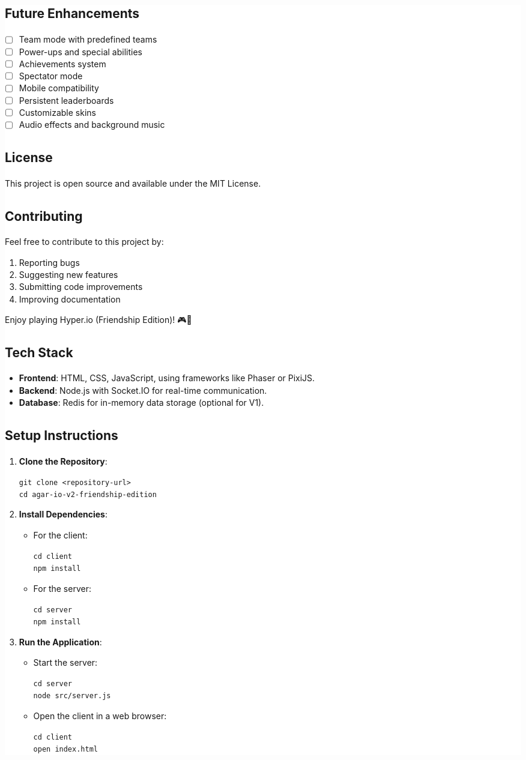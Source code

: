 ## Future Enhancements

- [ ] Team mode with predefined teams
- [ ] Power-ups and special abilities
- [ ] Achievements system
- [ ] Spectator mode
- [ ] Mobile compatibility
- [ ] Persistent leaderboards
- [ ] Customizable skins
- [ ] Audio effects and background music

## License

This project is open source and available under the MIT License.

## Contributing

Feel free to contribute to this project by:
1. Reporting bugs
2. Suggesting new features
3. Submitting code improvements
4. Improving documentation

Enjoy playing Hyper.io (Friendship Edition)! 🎮👥

## Tech Stack
- **Frontend**: HTML, CSS, JavaScript, using frameworks like Phaser or PixiJS.
- **Backend**: Node.js with Socket.IO for real-time communication.
- **Database**: Redis for in-memory data storage (optional for V1).

## Setup Instructions
1. **Clone the Repository**:
   ```
   git clone <repository-url>
   cd agar-io-v2-friendship-edition
   ```

2. **Install Dependencies**:
   - For the client:
     ```
     cd client
     npm install
     ```
   - For the server:
     ```
     cd server
     npm install
     ```

3. **Run the Application**:
   - Start the server:
     ```
     cd server
     node src/server.js
     ```
   - Open the client in a web browser:
     ```
     cd client
     open index.html
     ```

